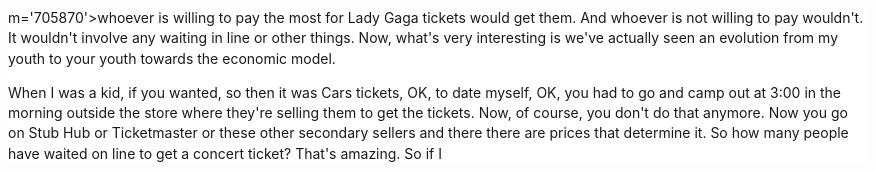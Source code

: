   m='705870'>whoever</span> <span m='706180'>is</span> <span
  m='706260'>willing</span> <span m='706400'>to</span> <span
  m='706460'>pay</span> <span m='706630'>the</span> <span m='706740'>most</span>
  <span m='706955'>for</span> <span m='707170'>Lady</span> <span
  m='707410'>Gaga</span> <span m='707790'>tickets</span> <span
  m='708140'>would</span> <span m='708320'>get</span> <span
  m='708540'>them.</span> <span m='709270'>And</span> <span
  m='709330'>whoever</span> <span m='709485'>is</span> <span
  m='709640'>not</span> <span m='709860'>willing</span> <span
  m='709980'>to</span> <span m='710100'>pay</span> <span
  m='710220'>wouldn't.</span> <span m='710500'>It</span> <span
  m='710590'>wouldn't</span> <span m='710780'>involve</span> <span
  m='711090'>any</span> <span m='711230'>waiting</span> <span
  m='711500'>in</span> <span m='711560'>line</span> <span m='712230'>or</span>
  <span m='712630'>other</span> <span m='712800'>things.</span> <span
  m='713850'>Now,</span> <span m='714090'>what's</span> <span
  m='714250'>very</span> <span m='714470'>interesting</span> <span
  m='715230'>is</span> <span m='715460'>we've</span> <span
  m='715600'>actually</span> <span m='715960'>seen</span> <span
  m='716350'>an</span> <span m='716440'>evolution</span> <span
  m='717370'>from</span> <span m='717660'>my</span> <span
  m='718080'>youth</span> <span m='718330'>to</span> <span
  m='718580'>your</span> <span m='718770'>youth</span> <span
  m='719530'>towards</span> <span m='719720'>the</span> <span
  m='719910'>economic</span> <span m='720370'>model.</span> </p><p><span
  m='720840'>When</span> <span m='721080'>I</span> <span m='721240'>was</span>
  <span m='721400'>a</span> <span m='721440'>kid,</span> <span
  m='722600'>if</span> <span m='722830'>you</span> <span
  m='722980'>wanted,</span> <span m='723520'>so</span> <span
  m='723750'>then</span> <span m='723940'>it</span> <span m='724030'>was</span>
  <span m='724260'>Cars</span> <span m='724660'>tickets,</span> <span
  m='725800'>OK,</span> <span m='726290'>to</span> <span m='726380'>date</span>
  <span m='726610'>myself,</span> <span m='727710'>OK,</span> <span
  m='728240'>you</span> <span m='728380'>had</span> <span m='728500'>to</span>
  <span m='728560'>go</span> <span m='729070'>and</span> <span
  m='729290'>camp</span> <span m='729580'>out</span> <span m='729710'>at</span>
  <span m='729960'>3:00</span> <span m='730140'>in</span> <span
  m='730220'>the</span> <span m='730290'>morning</span> <span
  m='731020'>outside</span> <span m='731520'>the</span> <span
  m='732620'>store</span> <span m='732870'>where</span> <span
  m='732960'>they're</span> <span m='733050'>selling</span> <span
  m='733400'>them</span> <span m='733760'>to</span> <span m='733880'>get</span>
  <span m='734020'>the</span> <span m='734110'>tickets.</span> <span
  m='734700'>Now,</span> <span m='734960'>of</span> <span
  m='735060'>course,</span> <span m='735280'>you</span> <span
  m='735370'>don't</span> <span m='735560'>do</span> <span
  m='735660'>that</span> <span m='735840'>anymore.</span> <span
  m='736440'>Now</span> <span m='736600'>you</span> <span m='736650'>go</span>
  <span m='736700'>on</span> <span m='736750'>Stub</span> <span
  m='737180'>Hub</span> <span m='738140'>or</span> <span
  m='738440'>Ticketmaster</span> <span m='739170'>or</span> <span
  m='739450'>these</span> <span m='739620'>other</span> <span
  m='739800'>secondary</span> <span m='740290'>sellers</span> <span
  m='741410'>and</span> <span m='741650'>there</span> <span
  m='741910'>there</span> <span m='742130'>are</span> <span
  m='742390'>prices</span> <span m='742780'>that</span> <span
  m='742870'>determine</span> <span m='742997'>it.</span> <span
  m='743380'>So</span> <span m='745200'>how</span> <span m='745360'>many</span>
  <span m='745490'>people</span> <span m='746780'>have</span> <span
  m='747080'>waited</span> <span m='747710'>on line</span> <span
  m='747990'>to</span> <span m='748060'>get</span> <span m='748170'>a</span>
  <span m='748220'>concert</span> <span m='748590'>ticket?</span> <span
  m='750750'>That's</span> <span m='751030'>amazing.</span> <span
  m='751390'>So</span> <span m='751690'>if</span> <span m='751735'>I</span>